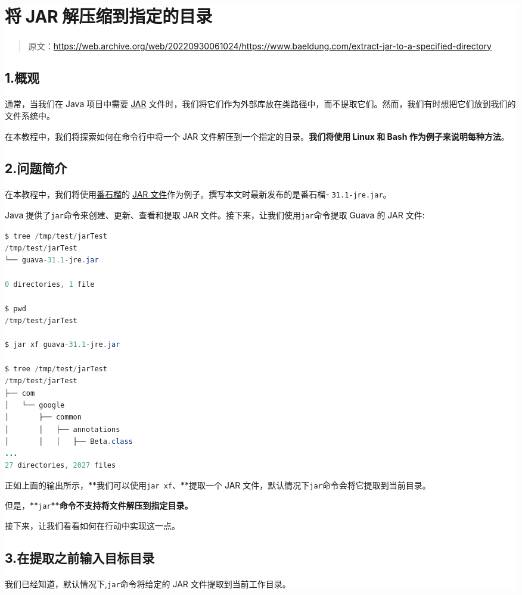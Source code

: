 # 将 JAR 解压缩到指定的目录

> 原文：<https://web.archive.org/web/20220930061024/https://www.baeldung.com/extract-jar-to-a-specified-directory>

## 1.概观

通常，当我们在 Java 项目中需要 [JAR](/web/20221231082751/https://www.baeldung.com/java-view-jar-contents) 文件时，我们将它们作为外部库放在类路径中，而不提取它们。然而，我们有时想把它们放到我们的文件系统中。

在本教程中，我们将探索如何在命令行中将一个 JAR 文件解压到一个指定的目录。**我们将使用 Linux 和 Bash 作为例子来说明每种方法**。

## 2.问题简介

在本教程中，我们将使用[番石榴](/web/20221231082751/https://www.baeldung.com/guava-guide)的 [JAR 文件](https://web.archive.org/web/20221231082751/https://github.com/google/guava/releases)作为例子。撰写本文时最新发布的是番石榴- `31.1-jre.jar`。

Java 提供了`jar`命令来创建、更新、查看和提取 JAR 文件。接下来，让我们使用`jar`命令提取 Guava 的 JAR 文件:

```java
$ tree /tmp/test/jarTest
/tmp/test/jarTest
└── guava-31.1-jre.jar

0 directories, 1 file

$ pwd
/tmp/test/jarTest

$ jar xf guava-31.1-jre.jar 

$ tree /tmp/test/jarTest   
/tmp/test/jarTest
├── com
│   └── google
│       ├── common
│       │   ├── annotations
│       │   │   ├── Beta.class
...
27 directories, 2027 files 
```

正如上面的输出所示，**我们可以使用`jar xf`、**提取一个 JAR 文件，默认情况下`jar`命令会将它提取到当前目录。

但是，**`jar`****命令不支持将文件解压到指定目录。**

接下来，让我们看看如何在行动中实现这一点。

## 3.在提取之前输入目标目录

我们已经知道，默认情况下,`jar`命令将给定的 JAR 文件提取到当前工作目录。
